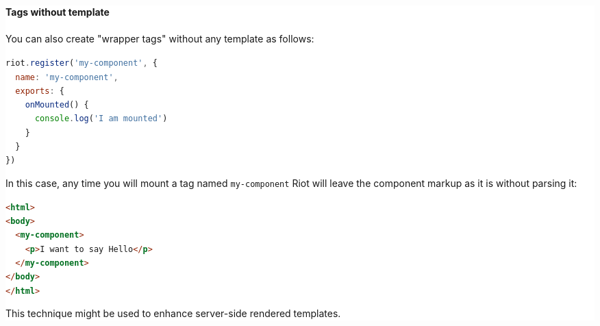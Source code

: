 ```js
```

#### Tags without template

You can also create "wrapper tags" without any template as follows:

``` js
riot.register('my-component', {
  name: 'my-component',
  exports: {
    onMounted() {
      console.log('I am mounted')
    }
  }
})

```

In this case, any time you will mount a tag named `my-component` Riot will leave the component markup as it is without parsing it:

```html
<html>
<body>
  <my-component>
    <p>I want to say Hello</p>
  </my-component>
</body>
</html>
```

This technique might be used to enhance server-side rendered templates.
